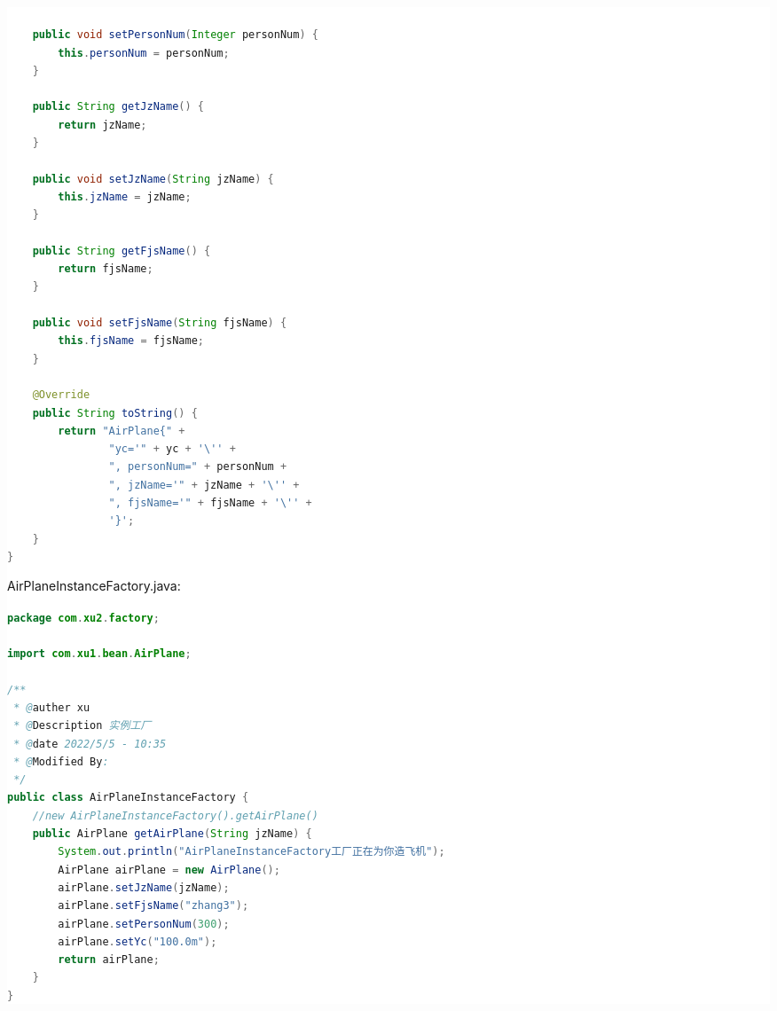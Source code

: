 ```java

    public void setPersonNum(Integer personNum) {
        this.personNum = personNum;
    }

    public String getJzName() {
        return jzName;
    }

    public void setJzName(String jzName) {
        this.jzName = jzName;
    }

    public String getFjsName() {
        return fjsName;
    }

    public void setFjsName(String fjsName) {
        this.fjsName = fjsName;
    }

    @Override
    public String toString() {
        return "AirPlane{" +
                "yc='" + yc + '\'' +
                ", personNum=" + personNum +
                ", jzName='" + jzName + '\'' +
                ", fjsName='" + fjsName + '\'' +
                '}';
    }
}
```

AirPlaneInstanceFactory.java:

```java
package com.xu2.factory;

import com.xu1.bean.AirPlane;

/**
 * @auther xu
 * @Description 实例工厂
 * @date 2022/5/5 - 10:35
 * @Modified By:
 */
public class AirPlaneInstanceFactory {
    //new AirPlaneInstanceFactory().getAirPlane()
    public AirPlane getAirPlane(String jzName) {
        System.out.println("AirPlaneInstanceFactory工厂正在为你造飞机");
        AirPlane airPlane = new AirPlane();
        airPlane.setJzName(jzName);
        airPlane.setFjsName("zhang3");
        airPlane.setPersonNum(300);
        airPlane.setYc("100.0m");
        return airPlane;
    }
}

```
